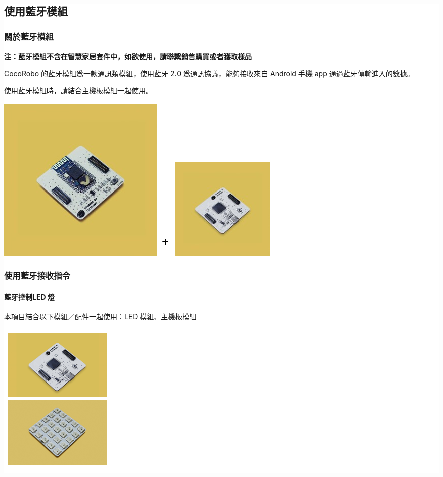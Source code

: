 ## 使用藍牙模組
### 關於藍牙模組
**注：藍牙模組不含在智慧家居套件中，如欲使用，請聯繫銷售購買或者獲取樣品**

CocoRobo 的藍牙模組爲一款通訊類模組，使用藍牙 2.0 爲通訊協議，能夠接收來自 Android 手機 app 通過藍牙傳輸進入的數據。

使用藍牙模組時，請結合主機板模組一起使用。

![kit](../media/kit_69.jpg) ![kit](../media/kit_71.png) ![kit](../media/kit_70.jpg)
### 使用藍牙接收指令
#### 藍牙控制LED 燈
本項目結合以下模組／配件一起使用：LED 模組、主機板模組

![kit](../media/kit_73.png)
